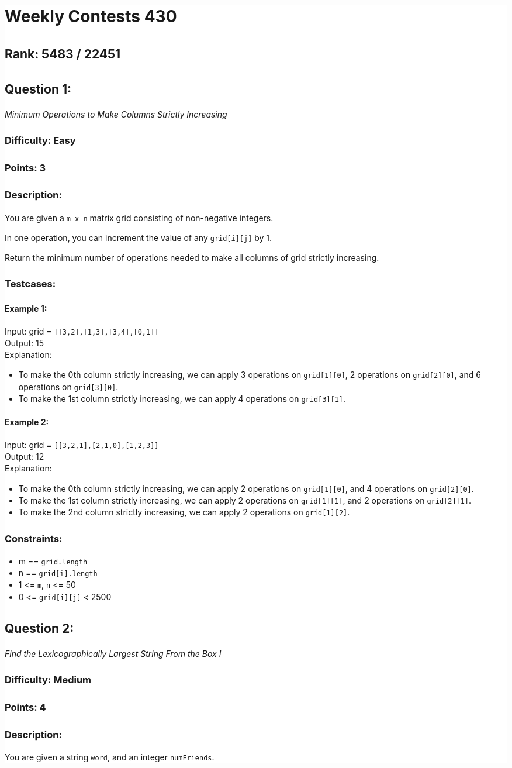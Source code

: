 # Weekly Contests 430
## Rank: 5483 / 22451
## Question 1:
<i>Minimum Operations to Make Columns Strictly Increasing</i>
### Difficulty: Easy
### Points: 3
### Description:
You are given a `m x n` matrix grid consisting of non-negative integers.

In one operation, you can increment the value of any `grid[i][j]` by 1.

Return the minimum number of operations needed to make all columns of grid strictly increasing.

### Testcases:
#### Example 1:
Input: grid = `[[3,2],[1,3],[3,4],[0,1]]`<br>
Output: 15<br>
Explanation:<br>
- To make the 0th column strictly increasing, we can apply 3 operations on `grid[1][0]`, 2 operations on `grid[2][0]`, and 6 operations on `grid[3][0]`.
- To make the 1st column strictly increasing, we can apply 4 operations on `grid[3][1]`.

#### Example 2:
Input: grid = `[[3,2,1],[2,1,0],[1,2,3]]`<br>
Output: 12<br>
Explanation:
- To make the 0th column strictly increasing, we can apply 2 operations on `grid[1][0]`, and 4 operations on `grid[2][0]`.
- To make the 1st column strictly increasing, we can apply 2 operations on `grid[1][1]`, and 2 operations on `grid[2][1]`.
- To make the 2nd column strictly increasing, we can apply 2 operations on `grid[1][2]`.


### Constraints:

- m == `grid.length`
- n == `grid[i].length`
- 1 <= `m`, `n` <= 50
- 0 <= `grid[i][j]` < 2500

## Question 2:
<i>Find the Lexicographically Largest String From the Box I</i>
### Difficulty: Medium
### Points: 4
### Description:
You are given a string `word`, and an integer `numFriends`.
